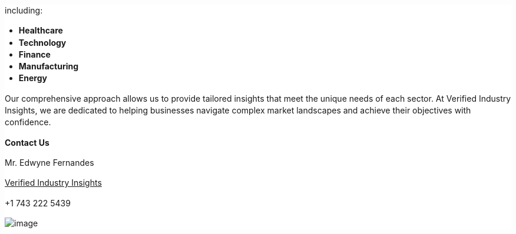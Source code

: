 including:</p><ul><li><strong>Healthcare</strong></li><li><strong>Technology</strong></li><li><strong>Finance</strong></li><li><strong>Manufacturing</strong></li><li><strong>Energy</strong></li></ul><p>Our comprehensive approach allows us to provide tailored insights that meet the unique needs of each sector. At Verified Industry Insights, we are dedicated to helping businesses navigate complex market landscapes and achieve their objectives with confidence.</p><p><strong>Contact Us</strong></p><p>Mr. Edwyne Fernandes</p><p><a href="https://www.verifiedindustryinsights.com/">Verified Industry Insights</a></p><p>+1 743 222 5439</p>
![image](https://github.com/user-attachments/assets/a428848b-6bcc-46eb-924b-aa27b9e9a963)
